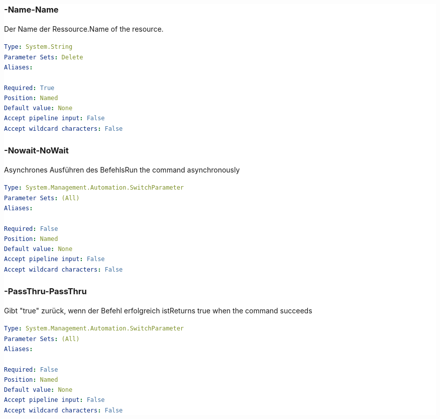 ### <span data-ttu-id="7a4c1-125">-Name</span><span class="sxs-lookup"><span data-stu-id="7a4c1-125">-Name</span></span>
<span data-ttu-id="7a4c1-126">Der Name der Ressource.</span><span class="sxs-lookup"><span data-stu-id="7a4c1-126">Name of the resource.</span></span>

```yaml
Type: System.String
Parameter Sets: Delete
Aliases:

Required: True
Position: Named
Default value: None
Accept pipeline input: False
Accept wildcard characters: False

```

### <span data-ttu-id="7a4c1-127">-Nowait</span><span class="sxs-lookup"><span data-stu-id="7a4c1-127">-NoWait</span></span>
<span data-ttu-id="7a4c1-128">Asynchrones Ausführen des Befehls</span><span class="sxs-lookup"><span data-stu-id="7a4c1-128">Run the command asynchronously</span></span>

```yaml
Type: System.Management.Automation.SwitchParameter
Parameter Sets: (All)
Aliases:

Required: False
Position: Named
Default value: None
Accept pipeline input: False
Accept wildcard characters: False

```

### <span data-ttu-id="7a4c1-129">-PassThru</span><span class="sxs-lookup"><span data-stu-id="7a4c1-129">-PassThru</span></span>
<span data-ttu-id="7a4c1-130">Gibt "true" zurück, wenn der Befehl erfolgreich ist</span><span class="sxs-lookup"><span data-stu-id="7a4c1-130">Returns true when the command succeeds</span></span>

```yaml
Type: System.Management.Automation.SwitchParameter
Parameter Sets: (All)
Aliases:

Required: False
Position: Named
Default value: None
Accept pipeline input: False
Accept wildcard characters: False

```
